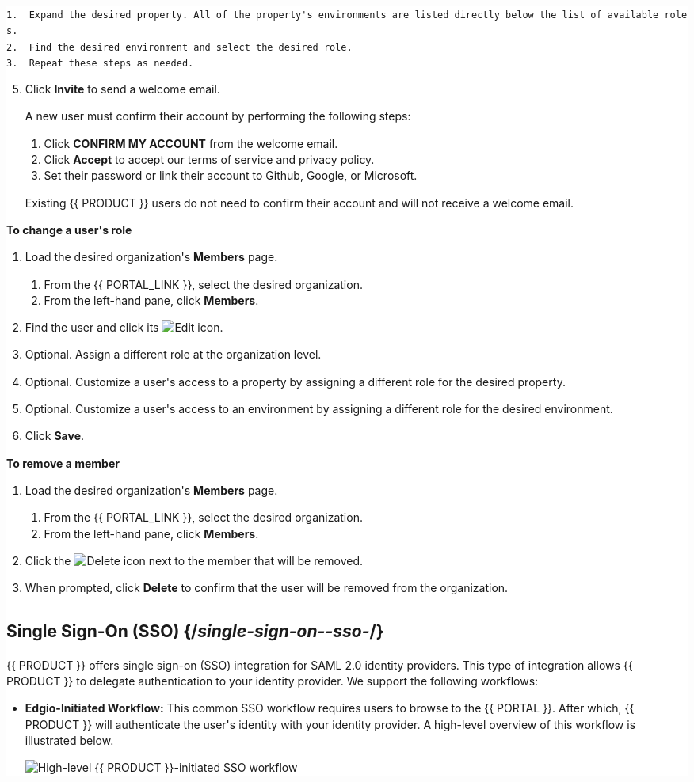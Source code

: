     1.  Expand the desired property. All of the property's environments are listed directly below the list of available roles.
    2.  Find the desired environment and select the desired role.
    3.  Repeat these steps as needed.

5.  Click **Invite** to send a welcome email.

    A new user must confirm their account by performing the following steps:

    1.  Click **CONFIRM MY ACCOUNT** from the welcome email.
    2.  Click **Accept** to accept our terms of service and privacy policy.
    3.  Set their password or link their account to Github, Google, or Microsoft.

    <Callout type="info">

      Existing {{ PRODUCT }} users do not need to confirm their account and will not receive a welcome email.

    </Callout>

**To change a user's role**

1.  Load the desired organization's **Members** page.

    1.  From the {{ PORTAL_LINK }}, select the desired organization.
    2.  From the left-hand pane, click **Members**.

2.  Find the user and click its <Image inline src="/images/v7/icons/pencil-2.png" alt="Edit" /> icon.
3.  Optional. Assign a different role at the organization level.
4.  Optional. Customize a user's access to a property by assigning a different role for the desired property.
5.  Optional. Customize a user's access to an environment by assigning a different role for the desired environment.
6.  Click **Save**.

**To remove a member**

1.  Load the desired organization's **Members** page.

    1.  From the {{ PORTAL_LINK }}, select the desired organization.
    2.  From the left-hand pane, click **Members**.

2.  Click the <Image inline src="/images/v7/icons/delete.png" alt="Delete" /> icon next to the member that will be removed.
3.  When prompted, click **Delete** to confirm that the user will be removed from the organization.

## Single Sign-On (SSO) {/*single-sign-on--sso-*/}

{{ PRODUCT }} offers single sign-on (SSO) integration for SAML 2.0 identity providers. This type of integration allows {{ PRODUCT }} to delegate authentication to your identity provider. We support the following workflows:

-   **Edgio-Initiated Workflow:** This common SSO workflow requires users to browse to the {{ PORTAL }}. After which, {{ PRODUCT }} will authenticate the user's identity with your identity provider. A high-level overview of this workflow is illustrated below.

    ![High-level {{ PRODUCT }}-initiated SSO workflow](/images/v7/basics/edgio-initiated-sso-workflow.png?width=650)
